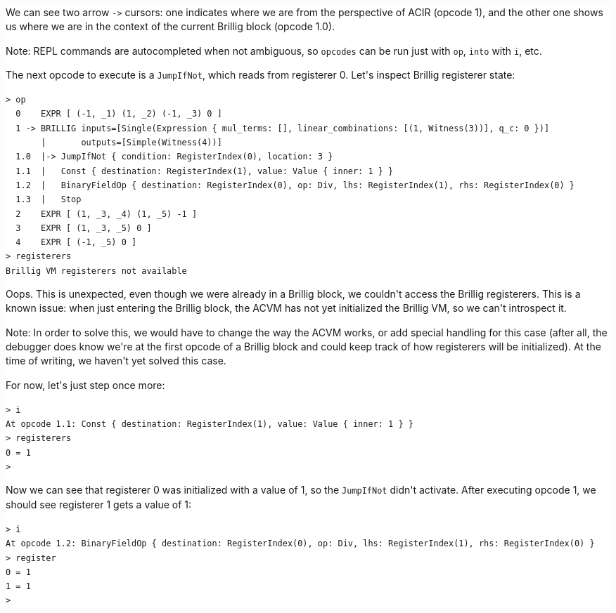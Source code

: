 We can see two arrow `->` cursors: one indicates where we are from the perspective of ACIR (opcode 1), and the other one shows us where we are in the context of the current Brillig block (opcode 1.0).

Note: REPL commands are autocompleted when not ambiguous, so `opcodes` can be run just with `op`, `into` with `i`, etc.

The next opcode to execute is a `JumpIfNot`, which reads from registerer 0. Let's inspect Brillig registerer state:

```
> op
  0    EXPR [ (-1, _1) (1, _2) (-1, _3) 0 ]
  1 -> BRILLIG inputs=[Single(Expression { mul_terms: [], linear_combinations: [(1, Witness(3))], q_c: 0 })]
       |       outputs=[Simple(Witness(4))]
  1.0  |-> JumpIfNot { condition: RegisterIndex(0), location: 3 }
  1.1  |   Const { destination: RegisterIndex(1), value: Value { inner: 1 } }
  1.2  |   BinaryFieldOp { destination: RegisterIndex(0), op: Div, lhs: RegisterIndex(1), rhs: RegisterIndex(0) }
  1.3  |   Stop
  2    EXPR [ (1, _3, _4) (1, _5) -1 ]
  3    EXPR [ (1, _3, _5) 0 ]
  4    EXPR [ (-1, _5) 0 ]
> registerers
Brillig VM registerers not available
```

Oops. This is unexpected, even though we were already in a Brillig block, we couldn't access the Brillig registerers. This is a known issue: when just entering the Brillig block, the ACVM has not yet initialized the Brillig VM, so we can't introspect it.

Note: In order to solve this, we would have to change the way the ACVM works, or add special handling for this case (after all, the debugger does know we're at the first opcode of a Brillig block and could keep track of how registerers will be initialized). At the time of writing, we haven't yet solved this case. 

For now, let's just step once more:

```
> i
At opcode 1.1: Const { destination: RegisterIndex(1), value: Value { inner: 1 } }
> registerers
0 = 1
>
```

Now we can see that registerer 0 was initialized with a value of 1, so the `JumpIfNot` didn't activate. After executing opcode 1, we should see registerer 1 gets a value of 1:

```
> i
At opcode 1.2: BinaryFieldOp { destination: RegisterIndex(0), op: Div, lhs: RegisterIndex(1), rhs: RegisterIndex(0) }
> register
0 = 1
1 = 1
>
```
